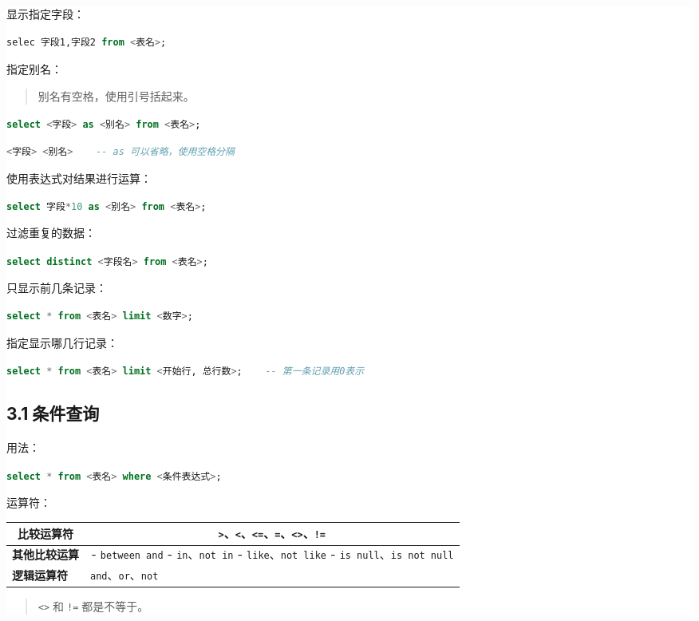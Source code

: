 显示指定字段：

```sql
selec 字段1,字段2 from <表名>;
```

指定别名：

> 别名有空格，使用引号括起来。

```sql
select <字段> as <别名> from <表名>;

```

```sql
<字段> <别名>    -- as 可以省略，使用空格分隔
```

使用表达式对结果进行运算：

```sql
select 字段*10 as <别名> from <表名>;
```

过滤重复的数据：

```sql
select distinct <字段名> from <表名>;
```

只显示前几条记录：

```sql
select * from <表名> limit <数字>;

```

指定显示哪几行记录：

```sql
select * from <表名> limit <开始行, 总行数>;    -- 第一条记录用0表示
```

## 3.1 条件查询

用法：

```sql
select * from <表名> where <条件表达式>;
```

运算符：

| **比较运算符**  | `>`、`<`、`<=`、`=`、`<>`、`!=`                                                                |
| ---------- | ----------------------------------------------------------------------------------------- |
| **其他比较运算** | - `between and`&#xA;- `in`、`not in`&#xA;- `like`、`not like`&#xA;- `is null`、`is not null` |
| **逻辑运算符**  | `and`、`or`、`not`                                                                          |

> `<>` 和 `!=` 都是不等于。

